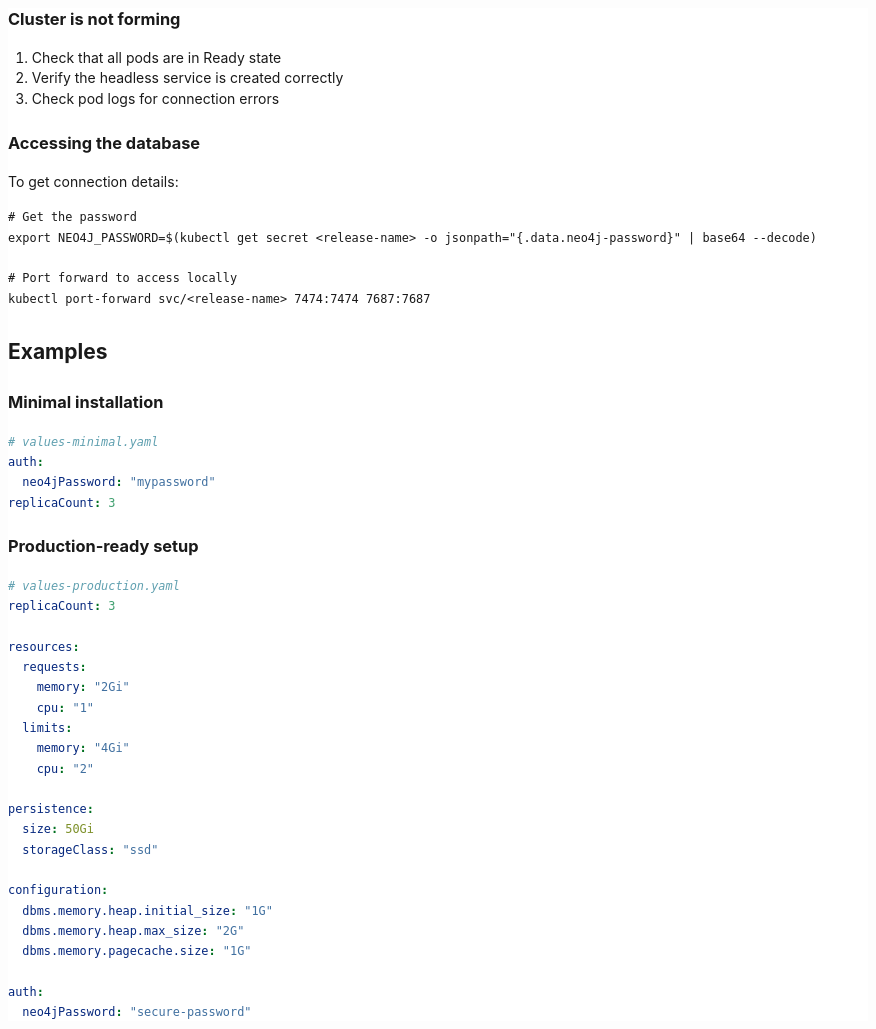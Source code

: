### Cluster is not forming

1. Check that all pods are in Ready state
2. Verify the headless service is created correctly
3. Check pod logs for connection errors

### Accessing the database

To get connection details:

```console
# Get the password
export NEO4J_PASSWORD=$(kubectl get secret <release-name> -o jsonpath="{.data.neo4j-password}" | base64 --decode)

# Port forward to access locally
kubectl port-forward svc/<release-name> 7474:7474 7687:7687
```

## Examples

### Minimal installation

```yaml
# values-minimal.yaml
auth:
  neo4jPassword: "mypassword"
replicaCount: 3
```

### Production-ready setup

```yaml
# values-production.yaml
replicaCount: 3

resources:
  requests:
    memory: "2Gi"
    cpu: "1"
  limits:
    memory: "4Gi"
    cpu: "2"

persistence:
  size: 50Gi
  storageClass: "ssd"

configuration:
  dbms.memory.heap.initial_size: "1G"
  dbms.memory.heap.max_size: "2G"
  dbms.memory.pagecache.size: "1G"

auth:
  neo4jPassword: "secure-password"
```